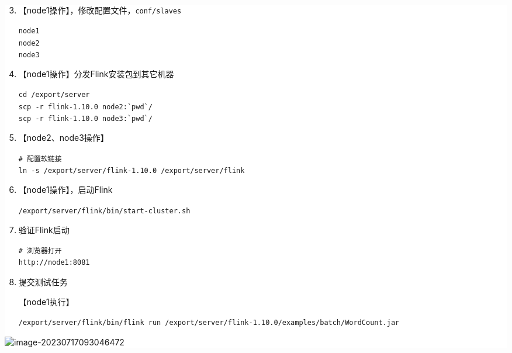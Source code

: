 3. 【node1操作】，修改配置文件，`conf/slaves`

   ```shell
   node1
   node2
   node3
   ```

4. 【node1操作】分发Flink安装包到其它机器

   ```shell
   cd /export/server
   scp -r flink-1.10.0 node2:`pwd`/
   scp -r flink-1.10.0 node3:`pwd`/
   ```

5. 【node2、node3操作】

   ```shell
   # 配置软链接
   ln -s /export/server/flink-1.10.0 /export/server/flink
   ```

6. 【node1操作】，启动Flink

   ```shell
   /export/server/flink/bin/start-cluster.sh
   ```

7. 验证Flink启动

   ```shell
   # 浏览器打开
   http://node1:8081
   ```

8. 提交测试任务

   【node1执行】

   ```shell
   /export/server/flink/bin/flink run /export/server/flink-1.10.0/examples/batch/WordCount.jar
   ```



![image-20230717093046472](https://s2.loli.net/2023/07/17/OiwDafWnsNV2rCA.png)
